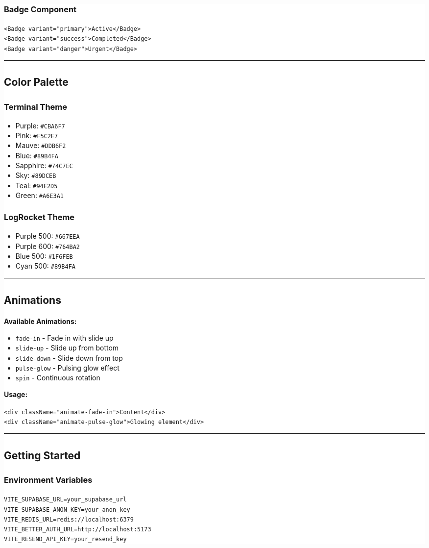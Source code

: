 ### Badge Component
```tsx
<Badge variant="primary">Active</Badge>
<Badge variant="success">Completed</Badge>
<Badge variant="danger">Urgent</Badge>
```

---

## Color Palette

### Terminal Theme
- Purple: `#CBA6F7`
- Pink: `#F5C2E7`
- Mauve: `#DDB6F2`
- Blue: `#89B4FA`
- Sapphire: `#74C7EC`
- Sky: `#89DCEB`
- Teal: `#94E2D5`
- Green: `#A6E3A1`

### LogRocket Theme
- Purple 500: `#667EEA`
- Purple 600: `#764BA2`
- Blue 500: `#1F6FEB`
- Cyan 500: `#89B4FA`

---

## Animations

**Available Animations:**
- `fade-in` - Fade in with slide up
- `slide-up` - Slide up from bottom
- `slide-down` - Slide down from top
- `pulse-glow` - Pulsing glow effect
- `spin` - Continuous rotation

**Usage:**
```tsx
<div className="animate-fade-in">Content</div>
<div className="animate-pulse-glow">Glowing element</div>
```

---

## Getting Started

### Environment Variables
```env
VITE_SUPABASE_URL=your_supabase_url
VITE_SUPABASE_ANON_KEY=your_anon_key
VITE_REDIS_URL=redis://localhost:6379
VITE_BETTER_AUTH_URL=http://localhost:5173
VITE_RESEND_API_KEY=your_resend_key
```
